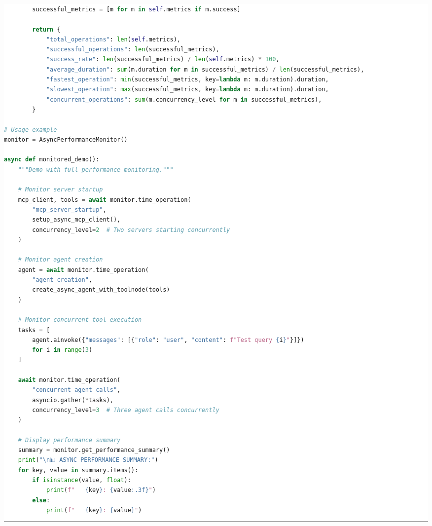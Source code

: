 ```python
        successful_metrics = [m for m in self.metrics if m.success]
        
        return {
            "total_operations": len(self.metrics),
            "successful_operations": len(successful_metrics),
            "success_rate": len(successful_metrics) / len(self.metrics) * 100,
            "average_duration": sum(m.duration for m in successful_metrics) / len(successful_metrics),
            "fastest_operation": min(successful_metrics, key=lambda m: m.duration).duration,
            "slowest_operation": max(successful_metrics, key=lambda m: m.duration).duration,
            "concurrent_operations": sum(m.concurrency_level for m in successful_metrics),
        }

# Usage example
monitor = AsyncPerformanceMonitor()

async def monitored_demo():
    """Demo with full performance monitoring."""
    
    # Monitor server startup
    mcp_client, tools = await monitor.time_operation(
        "mcp_server_startup",
        setup_async_mcp_client(),
        concurrency_level=2  # Two servers starting concurrently
    )
    
    # Monitor agent creation
    agent = await monitor.time_operation(
        "agent_creation",
        create_async_agent_with_toolnode(tools)
    )
    
    # Monitor concurrent tool execution
    tasks = [
        agent.ainvoke({"messages": [{"role": "user", "content": f"Test query {i}"}]})
        for i in range(3)
    ]
    
    await monitor.time_operation(
        "concurrent_agent_calls",
        asyncio.gather(*tasks),
        concurrency_level=3  # Three agent calls concurrently
    )
    
    # Display performance summary
    summary = monitor.get_performance_summary()
    print("\n📊 ASYNC PERFORMANCE SUMMARY:")
    for key, value in summary.items():
        if isinstance(value, float):
            print(f"   {key}: {value:.3f}")
        else:
            print(f"   {key}: {value}")
```

---